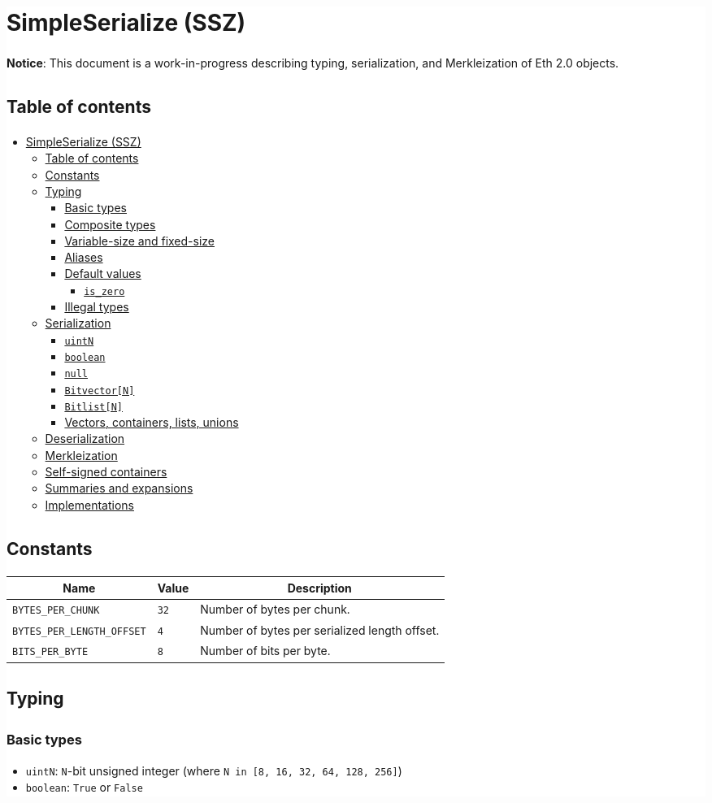 # SimpleSerialize (SSZ)

**Notice**: This document is a work-in-progress describing typing, serialization, and Merkleization of Eth 2.0 objects.

## Table of contents


- [SimpleSerialize (SSZ)](#simpleserialize-ssz)
    - [Table of contents](#table-of-contents)
    - [Constants](#constants)
    - [Typing](#typing)
        - [Basic types](#basic-types)
        - [Composite types](#composite-types)
        - [Variable-size and fixed-size](#variable-size-and-fixed-size)
        - [Aliases](#aliases)
        - [Default values](#default-values)
            - [`is_zero`](#is_zero)
        - [Illegal types](#illegal-types)
    - [Serialization](#serialization)
        - [`uintN`](#uintn)
        - [`boolean`](#boolean)
        - [`null`](#null)
        - [`Bitvector[N]`](#bitvectorn)
        - [`Bitlist[N]`](#bitlistn)
        - [Vectors, containers, lists, unions](#vectors-containers-lists-unions)
    - [Deserialization](#deserialization)
    - [Merkleization](#merkleization)
    - [Self-signed containers](#self-signed-containers)
    - [Summaries and expansions](#summaries-and-expansions)
    - [Implementations](#implementations)



## Constants

| Name | Value | Description |
|-|-|-|
| `BYTES_PER_CHUNK` | `32` | Number of bytes per chunk. |
| `BYTES_PER_LENGTH_OFFSET` | `4` | Number of bytes per serialized length offset. |
| `BITS_PER_BYTE` | `8` | Number of bits per byte. |

## Typing
### Basic types

* `uintN`: `N`-bit unsigned integer (where `N in [8, 16, 32, 64, 128, 256]`)
* `boolean`: `True` or `False`
